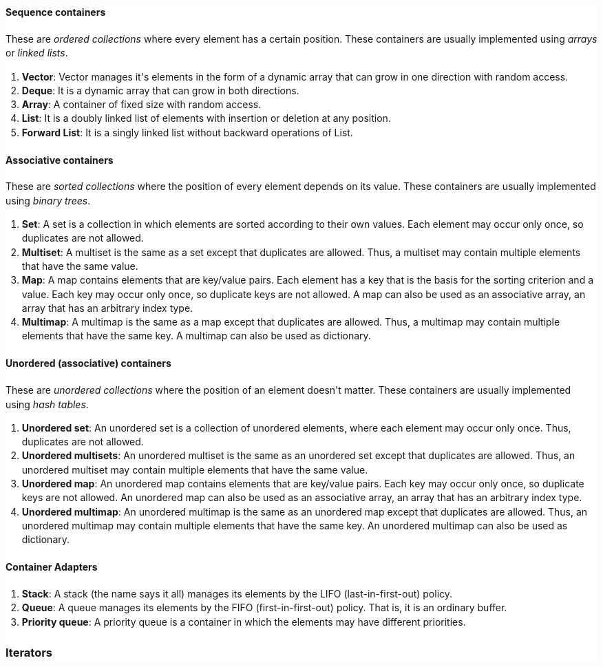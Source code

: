 #### Sequence containers 

These are *ordered collections* where every element has a certain position. These containers are usually implemented using *arrays* or *linked lists*.

1. **Vector**: Vector manages it's elements in the form of a dynamic array that can grow in one direction with random access.
2. **Deque**: It is a dynamic array that can grow in both directions.
3. **Array**: A container of fixed size with random access.
4. **List**: It is a doubly linked list of elements with insertion or deletion at any position.
5. **Forward List**: It is a singly linked list without backward operations of List.

#### Associative containers

These are *sorted collections* where the position of every element depends on its value. These containers are usually implemented using *binary trees*.

1. **Set**: A set is a collection in which elements are sorted according to their own values. Each element may occur only once, so duplicates are not allowed.
2. **Multiset**: A multiset is the same as a set except that duplicates are allowed. Thus, a multiset may contain multiple elements that have the same value.
3. **Map**: A map contains elements that are key/value pairs. Each element has a key that is the basis for the sorting criterion and a value. Each key may occur only once, so duplicate keys are not allowed. A map can also be used as an associative array, an array that has an arbitrary index type.
4. **Multimap**: A multimap is the same as a map except that duplicates are allowed. Thus, a multimap may contain multiple elements that have the same key. A multimap can also be used as dictionary.

#### Unordered (associative) containers 

These are *unordered collections* where the position of an element doesn't matter. These containers are usually implemented using *hash tables*.

1. **Unordered set**: An unordered set is a collection of unordered elements, where each element may occur only once. Thus, duplicates are not allowed.
2. **Unordered multisets**: An unordered multiset is the same as an unordered set except that duplicates are allowed. Thus, an unordered multiset may contain multiple elements that have the same value.
3. **Unordered map**: An unordered map contains elements that are key/value pairs. Each key may occur only once, so duplicate keys are not allowed. An unordered map can also be used as an associative array, an array that has an arbitrary index type.
4. **Unordered multimap**: An unordered multimap is the same as an unordered map except that duplicates are allowed. Thus, an unordered multimap may contain multiple elements that have the same key. An unordered multimap can also be used as dictionary.

#### Container Adapters

1. **Stack**: A stack (the name says it all) manages its elements by the LIFO (last-in-first-out) policy.
2. **Queue**: A queue manages its elements by the FIFO (first-in-first-out) policy. That is, it is an ordinary buffer.
3. **Priority queue**: A priority queue is a container in which the elements may have different priorities.

### Iterators
